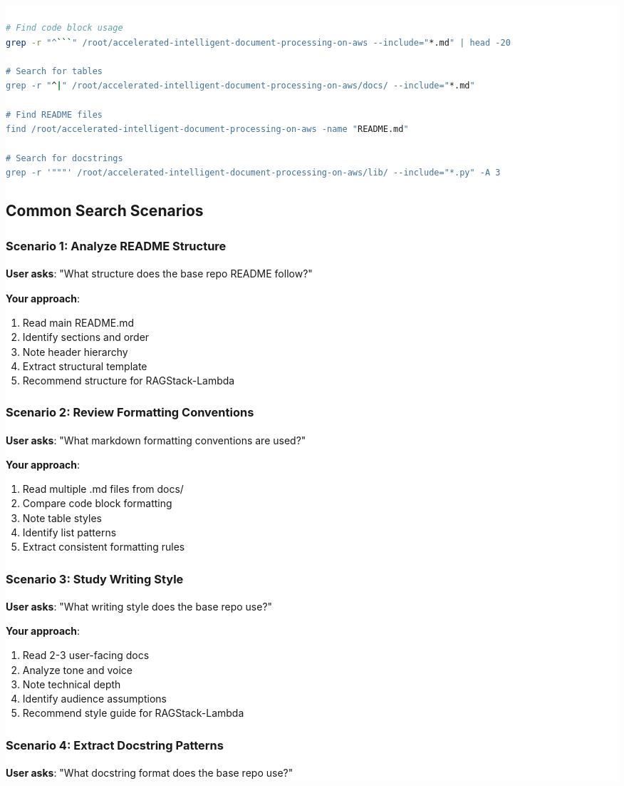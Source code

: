 ```bash

# Find code block usage
grep -r "^```" /root/accelerated-intelligent-document-processing-on-aws --include="*.md" | head -20

# Search for tables
grep -r "^|" /root/accelerated-intelligent-document-processing-on-aws/docs/ --include="*.md"

# Find README files
find /root/accelerated-intelligent-document-processing-on-aws -name "README.md"

# Search for docstrings
grep -r '"""' /root/accelerated-intelligent-document-processing-on-aws/lib/ --include="*.py" -A 3
```

## Common Search Scenarios

### Scenario 1: Analyze README Structure

**User asks**: "What structure does the base repo README follow?"

**Your approach**:
1. Read main README.md
2. Identify sections and order
3. Note header hierarchy
4. Extract structural template
5. Recommend structure for RAGStack-Lambda

### Scenario 2: Review Formatting Conventions

**User asks**: "What markdown formatting conventions are used?"

**Your approach**:
1. Read multiple .md files from docs/
2. Compare code block formatting
3. Note table styles
4. Identify list patterns
5. Extract consistent formatting rules

### Scenario 3: Study Writing Style

**User asks**: "What writing style does the base repo use?"

**Your approach**:
1. Read 2-3 user-facing docs
2. Analyze tone and voice
3. Note technical depth
4. Identify audience assumptions
5. Recommend style guide for RAGStack-Lambda

### Scenario 4: Extract Docstring Patterns

**User asks**: "What docstring format does the base repo use?"
